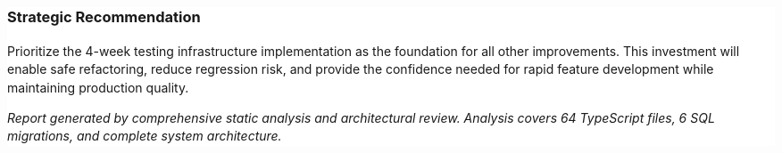 ### Strategic Recommendation
Prioritize the 4-week testing infrastructure implementation as the foundation for all other improvements. This investment will enable safe refactoring, reduce regression risk, and provide the confidence needed for rapid feature development while maintaining production quality.

*Report generated by comprehensive static analysis and architectural review.*
*Analysis covers 64 TypeScript files, 6 SQL migrations, and complete system architecture.*